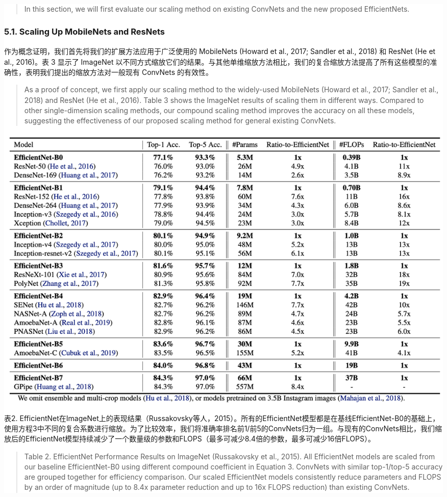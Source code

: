 >In this section, we will first evaluate our scaling method on existing ConvNets and the new proposed EfficientNets.

### 5.1. Scaling Up MobileNets and ResNets

作为概念证明，我们首先将我们的扩展方法应用于广泛使用的 MobileNets (Howard et al., 2017; Sandler et al., 2018) 和 ResNet (He et al., 2016)。表 3 显示了 ImageNet 以不同方式缩放它们的结果。与其他单维缩放方法相比，我们的复合缩放方法提高了所有这些模型的准确性，表明我们提出的缩放方法对一般现有 ConvNets 的有效性。

> As a proof of concept, we first apply our scaling method to the widely-used MobileNets (Howard et al., 2017; Sandler et al., 2018) and ResNet (He et al., 2016). Table 3 shows the ImageNet results of scaling them in different ways. Compared to other single-dimension scaling methods, our compound scaling method improves the accuracy on all these models, suggesting the effectiveness of our proposed scaling method for general existing ConvNets.

![image-20220507073246482.png](EfficientNet/image-20220507073246482.png)

表2. EfficientNet在ImageNet上的表现结果（Russakovsky等人，2015）。所有的EfficientNet模型都是在基线EfficientNet-B0的基础上，使用方程3中不同的复合系数进行缩放。为了比较效率，我们将准确率排名前1/前5的ConvNets归为一组。与现有的ConvNets相比，我们缩放后的EfficientNet模型持续减少了一个数量级的参数和FLOPS（最多可减少8.4倍的参数，最多可减少16倍FLOPS）。

>Table 2. EfficientNet Performance Results on ImageNet (Russakovsky et al., 2015). All EfficientNet models are scaled from our baseline EfficientNet-B0 using different compound coefficient  in Equation 3. ConvNets with similar top-1/top-5 accuracy are grouped together for efficiency comparison. Our scaled EfficientNet models consistently reduce parameters and FLOPS by an order of magnitude (up to 8.4x parameter reduction and up to 16x FLOPS reduction) than existing ConvNets.
